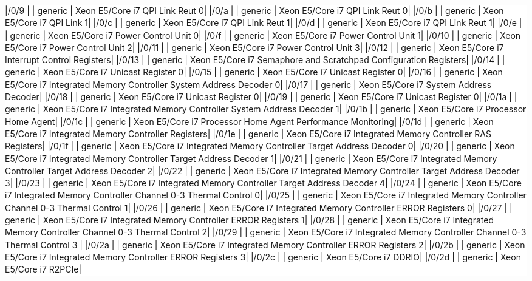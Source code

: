 |/0/9         |     |   generic     |   Xeon E5/Core i7 QPI Link Reut 0|
|/0/a         |     |   generic     |   Xeon E5/Core i7 QPI Link Reut 0|
|/0/b         |     |   generic     |   Xeon E5/Core i7 QPI Link 1|
|/0/c         |     |   generic     |   Xeon E5/Core i7 QPI Link Reut 1|
|/0/d         |     |   generic     |   Xeon E5/Core i7 QPI Link Reut 1|
|/0/e         |     |   generic     |   Xeon E5/Core i7 Power Control Unit 0|
|/0/f         |     |   generic     |   Xeon E5/Core i7 Power Control Unit 1|
|/0/10        |     |   generic     |   Xeon E5/Core i7 Power Control Unit 2|
|/0/11        |     |   generic     |   Xeon E5/Core i7 Power Control Unit 3|
|/0/12        |     |   generic     |   Xeon E5/Core i7 Interrupt Control Registers|
|/0/13        |     |   generic     |   Xeon E5/Core i7 Semaphore and Scratchpad Configuration Registers|
|/0/14        |     |   generic     |   Xeon E5/Core i7 Unicast Register 0|
|/0/15        |     |   generic     |   Xeon E5/Core i7 Unicast Register 0|
|/0/16        |     |   generic     |   Xeon E5/Core i7 Integrated Memory Controller System Address Decoder 0|
|/0/17        |     |   generic     |   Xeon E5/Core i7 System Address Decoder|
|/0/18        |     |   generic     |   Xeon E5/Core i7 Unicast Register 0|
|/0/19        |     |   generic     |   Xeon E5/Core i7 Unicast Register 0|
|/0/1a        |     |   generic     |   Xeon E5/Core i7 Integrated Memory Controller System Address Decoder 1|
|/0/1b        |     |   generic     |   Xeon E5/Core i7 Processor Home Agent|
|/0/1c        |     |   generic     |   Xeon E5/Core i7 Processor Home Agent Performance Monitoring|
|/0/1d        |     |   generic     |   Xeon E5/Core i7 Integrated Memory Controller Registers|
|/0/1e        |     |   generic     |   Xeon E5/Core i7 Integrated Memory Controller RAS Registers|
|/0/1f        |     |   generic     |   Xeon E5/Core i7 Integrated Memory Controller Target Address Decoder 0|
|/0/20        |     |   generic     |   Xeon E5/Core i7 Integrated Memory Controller Target Address Decoder 1|
|/0/21        |     |   generic     |   Xeon E5/Core i7 Integrated Memory Controller Target Address Decoder 2|
|/0/22        |     |   generic     |   Xeon E5/Core i7 Integrated Memory Controller Target Address Decoder 3|
|/0/23        |     |   generic     |   Xeon E5/Core i7 Integrated Memory Controller Target Address Decoder 4|
|/0/24        |     |   generic     |   Xeon E5/Core i7 Integrated Memory Controller Channel 0-3 Thermal Control 0|
|/0/25        |     |   generic     |   Xeon E5/Core i7 Integrated Memory Controller Channel 0-3 Thermal Control 1|
|/0/26        |     |   generic     |   Xeon E5/Core i7 Integrated Memory Controller ERROR Registers 0|
|/0/27        |     |   generic     |   Xeon E5/Core i7 Integrated Memory Controller ERROR Registers 1|
|/0/28        |     |   generic     |   Xeon E5/Core i7 Integrated Memory Controller Channel 0-3 Thermal Control 2|
|/0/29        |     |   generic     |   Xeon E5/Core i7 Integrated Memory Controller Channel 0-3 Thermal Control 3 |
|/0/2a        |     |   generic     |   Xeon E5/Core i7 Integrated Memory Controller ERROR Registers 2|
|/0/2b        |     |   generic     |   Xeon E5/Core i7 Integrated Memory Controller ERROR Registers 3|
|/0/2c        |     |   generic     |   Xeon E5/Core i7 DDRIO|
|/0/2d        |     |   generic     |   Xeon E5/Core i7 R2PCIe|